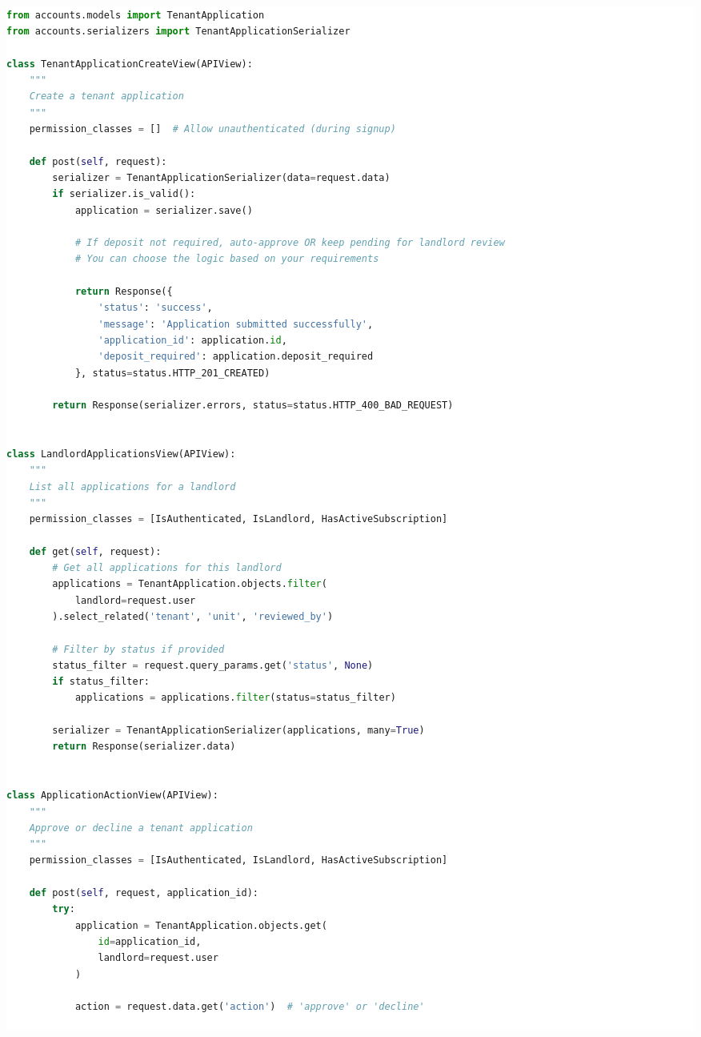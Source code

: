```python
from accounts.models import TenantApplication
from accounts.serializers import TenantApplicationSerializer

class TenantApplicationCreateView(APIView):
    """
    Create a tenant application
    """
    permission_classes = []  # Allow unauthenticated (during signup)
    
    def post(self, request):
        serializer = TenantApplicationSerializer(data=request.data)
        if serializer.is_valid():
            application = serializer.save()
            
            # If deposit not required, auto-approve OR keep pending for landlord review
            # You can choose the logic based on your requirements
            
            return Response({
                'status': 'success',
                'message': 'Application submitted successfully',
                'application_id': application.id,
                'deposit_required': application.deposit_required
            }, status=status.HTTP_201_CREATED)
        
        return Response(serializer.errors, status=status.HTTP_400_BAD_REQUEST)


class LandlordApplicationsView(APIView):
    """
    List all applications for a landlord
    """
    permission_classes = [IsAuthenticated, IsLandlord, HasActiveSubscription]
    
    def get(self, request):
        # Get all applications for this landlord
        applications = TenantApplication.objects.filter(
            landlord=request.user
        ).select_related('tenant', 'unit', 'reviewed_by')
        
        # Filter by status if provided
        status_filter = request.query_params.get('status', None)
        if status_filter:
            applications = applications.filter(status=status_filter)
        
        serializer = TenantApplicationSerializer(applications, many=True)
        return Response(serializer.data)


class ApplicationActionView(APIView):
    """
    Approve or decline a tenant application
    """
    permission_classes = [IsAuthenticated, IsLandlord, HasActiveSubscription]
    
    def post(self, request, application_id):
        try:
            application = TenantApplication.objects.get(
                id=application_id,
                landlord=request.user
            )
            
            action = request.data.get('action')  # 'approve' or 'decline'
            
```